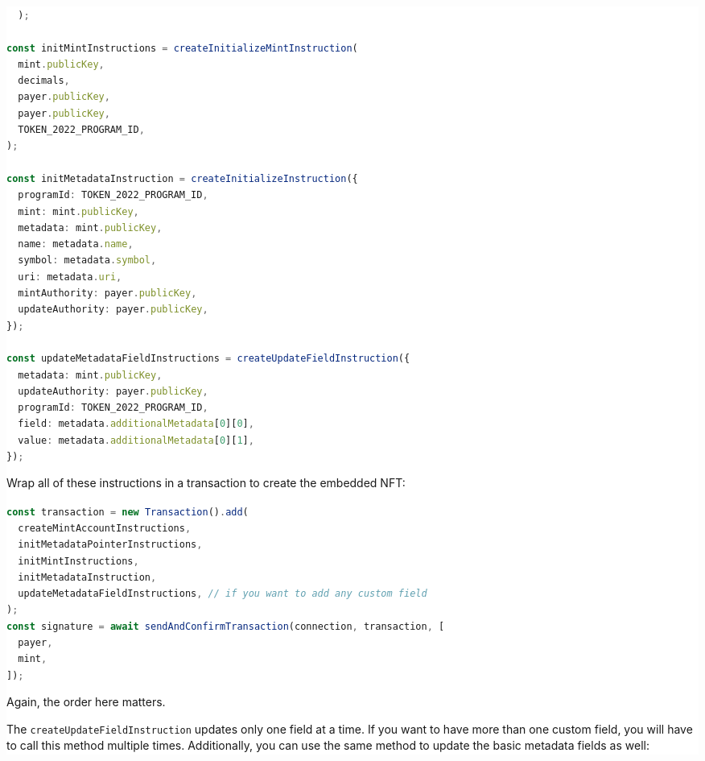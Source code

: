 ```ts
  );

const initMintInstructions = createInitializeMintInstruction(
  mint.publicKey,
  decimals,
  payer.publicKey,
  payer.publicKey,
  TOKEN_2022_PROGRAM_ID,
);

const initMetadataInstruction = createInitializeInstruction({
  programId: TOKEN_2022_PROGRAM_ID,
  mint: mint.publicKey,
  metadata: mint.publicKey,
  name: metadata.name,
  symbol: metadata.symbol,
  uri: metadata.uri,
  mintAuthority: payer.publicKey,
  updateAuthority: payer.publicKey,
});

const updateMetadataFieldInstructions = createUpdateFieldInstruction({
  metadata: mint.publicKey,
  updateAuthority: payer.publicKey,
  programId: TOKEN_2022_PROGRAM_ID,
  field: metadata.additionalMetadata[0][0],
  value: metadata.additionalMetadata[0][1],
});
```

Wrap all of these instructions in a transaction to create the embedded NFT:

```ts
const transaction = new Transaction().add(
  createMintAccountInstructions,
  initMetadataPointerInstructions,
  initMintInstructions,
  initMetadataInstruction,
  updateMetadataFieldInstructions, // if you want to add any custom field
);
const signature = await sendAndConfirmTransaction(connection, transaction, [
  payer,
  mint,
]);
```

Again, the order here matters.

<Callout type="note"> The `createUpdateFieldInstruction` updates only one field
at a time. If you want to have more than one custom field, you will have to call
this method multiple times. Additionally, you can use the same method to update
the basic metadata fields as well:
